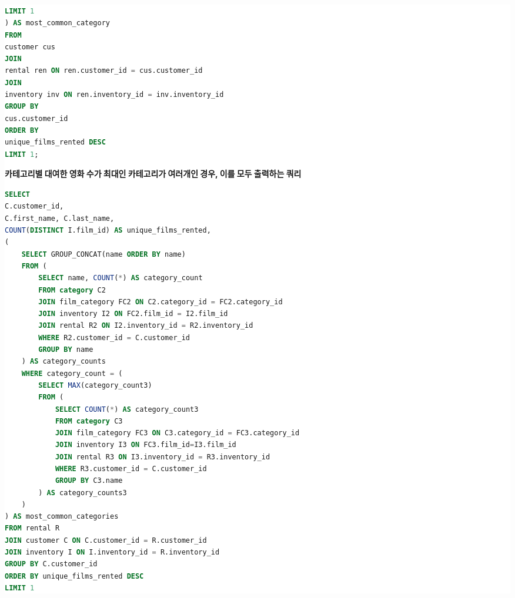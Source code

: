 ```sql
LIMIT 1
) AS most_common_category
FROM
customer cus
JOIN
rental ren ON ren.customer_id = cus.customer_id
JOIN
inventory inv ON ren.inventory_id = inv.inventory_id
GROUP BY
cus.customer_id
ORDER BY
unique_films_rented DESC
LIMIT 1;
```


**카테고리별 대여한 영화 수가 최대인 카테고리가 여러개인 경우, 이를 모두 출력하는 쿼리** 
```sql
SELECT
C.customer_id,
C.first_name, C.last_name,
COUNT(DISTINCT I.film_id) AS unique_films_rented,
(
    SELECT GROUP_CONCAT(name ORDER BY name)
    FROM (
        SELECT name, COUNT(*) AS category_count
        FROM category C2
        JOIN film_category FC2 ON C2.category_id = FC2.category_id
        JOIN inventory I2 ON FC2.film_id = I2.film_id
        JOIN rental R2 ON I2.inventory_id = R2.inventory_id
        WHERE R2.customer_id = C.customer_id
        GROUP BY name
    ) AS category_counts
    WHERE category_count = (
        SELECT MAX(category_count3)
        FROM (
            SELECT COUNT(*) AS category_count3
            FROM category C3
            JOIN film_category FC3 ON C3.category_id = FC3.category_id
            JOIN inventory I3 ON FC3.film_id=I3.film_id
            JOIN rental R3 ON I3.inventory_id = R3.inventory_id
            WHERE R3.customer_id = C.customer_id
            GROUP BY C3.name
        ) AS category_counts3
    )
) AS most_common_categories
FROM rental R
JOIN customer C ON C.customer_id = R.customer_id
JOIN inventory I ON I.inventory_id = R.inventory_id
GROUP BY C.customer_id
ORDER BY unique_films_rented DESC
LIMIT 1
```
